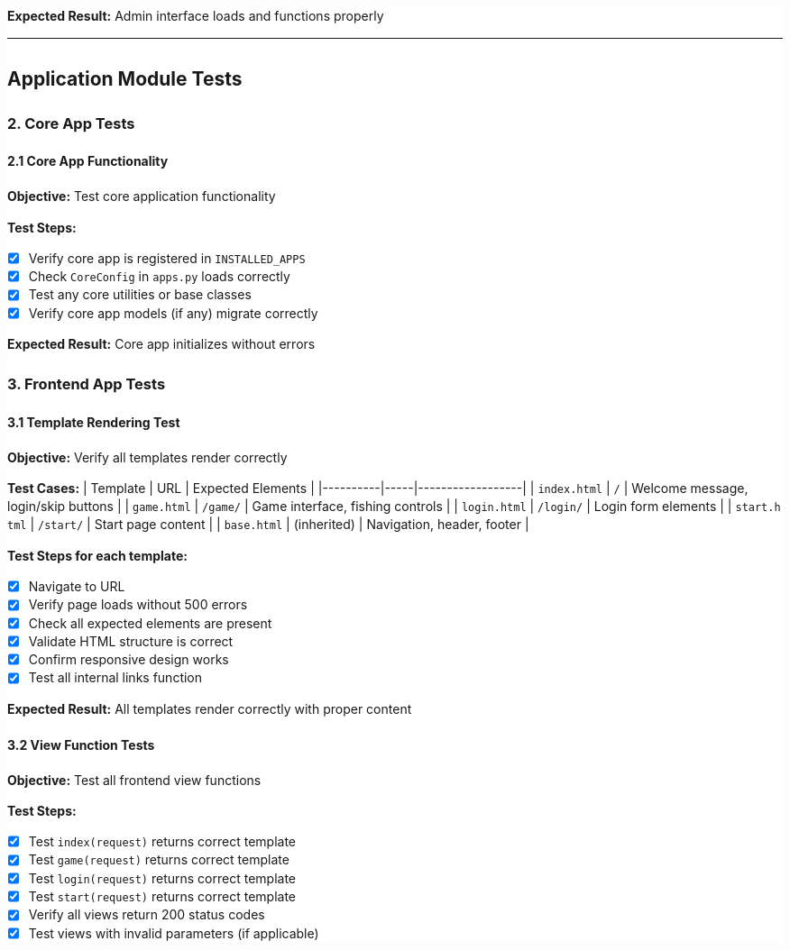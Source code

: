 **Expected Result:** Admin interface loads and functions properly

---

## Application Module Tests

### 2. Core App Tests

#### 2.1 Core App Functionality
**Objective:** Test core application functionality

**Test Steps:**
- [x] Verify core app is registered in `INSTALLED_APPS`
- [x] Check `CoreConfig` in `apps.py` loads correctly
- [x] Test any core utilities or base classes
- [x] Verify core app models (if any) migrate correctly

**Expected Result:** Core app initializes without errors

### 3. Frontend App Tests

#### 3.1 Template Rendering Test
**Objective:** Verify all templates render correctly

**Test Cases:**
| Template | URL | Expected Elements |
|----------|-----|------------------|
| `index.html` | `/` | Welcome message, login/skip buttons |
| `game.html` | `/game/` | Game interface, fishing controls |
| `login.html` | `/login/` | Login form elements |
| `start.html` | `/start/` | Start page content |
| `base.html` | (inherited) | Navigation, header, footer |

**Test Steps for each template:**
- [x] Navigate to URL
- [x] Verify page loads without 500 errors
- [x] Check all expected elements are present
- [x] Validate HTML structure is correct
- [x] Confirm responsive design works
- [x] Test all internal links function

**Expected Result:** All templates render correctly with proper content

#### 3.2 View Function Tests
**Objective:** Test all frontend view functions

**Test Steps:**
- [x] Test `index(request)` returns correct template
- [x] Test `game(request)` returns correct template  
- [x] Test `login(request)` returns correct template
- [x] Test `start(request)` returns correct template
- [x] Verify all views return 200 status codes
- [x] Test views with invalid parameters (if applicable)
